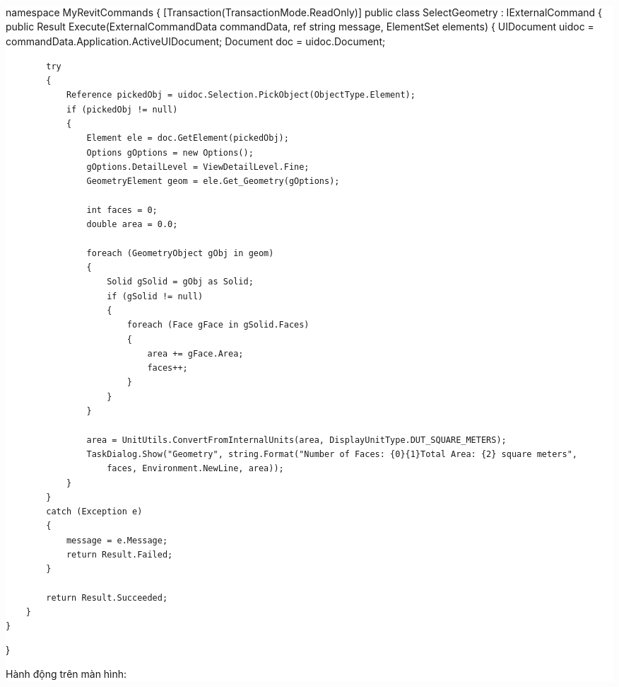namespace MyRevitCommands
{
    [Transaction(TransactionMode.ReadOnly)]
    public class SelectGeometry : IExternalCommand
    {
        public Result Execute(ExternalCommandData commandData, ref string message, ElementSet elements)
        {
            UIDocument uidoc = commandData.Application.ActiveUIDocument;
            Document doc = uidoc.Document;

            try
            {
                Reference pickedObj = uidoc.Selection.PickObject(ObjectType.Element);
                if (pickedObj != null)
                {
                    Element ele = doc.GetElement(pickedObj);
                    Options gOptions = new Options();
                    gOptions.DetailLevel = ViewDetailLevel.Fine;
                    GeometryElement geom = ele.Get_Geometry(gOptions);

                    int faces = 0;
                    double area = 0.0;

                    foreach (GeometryObject gObj in geom)
                    {
                        Solid gSolid = gObj as Solid;
                        if (gSolid != null)
                        {
                            foreach (Face gFace in gSolid.Faces)
                            {
                                area += gFace.Area;
                                faces++;
                            }
                        }
                    }

                    area = UnitUtils.ConvertFromInternalUnits(area, DisplayUnitType.DUT_SQUARE_METERS);
                    TaskDialog.Show("Geometry", string.Format("Number of Faces: {0}{1}Total Area: {2} square meters", 
                        faces, Environment.NewLine, area));
                }
            }
            catch (Exception e)
            {
                message = e.Message;
                return Result.Failed;
            }

            return Result.Succeeded;
        }
    }
}

Hành động trên màn hình:  
